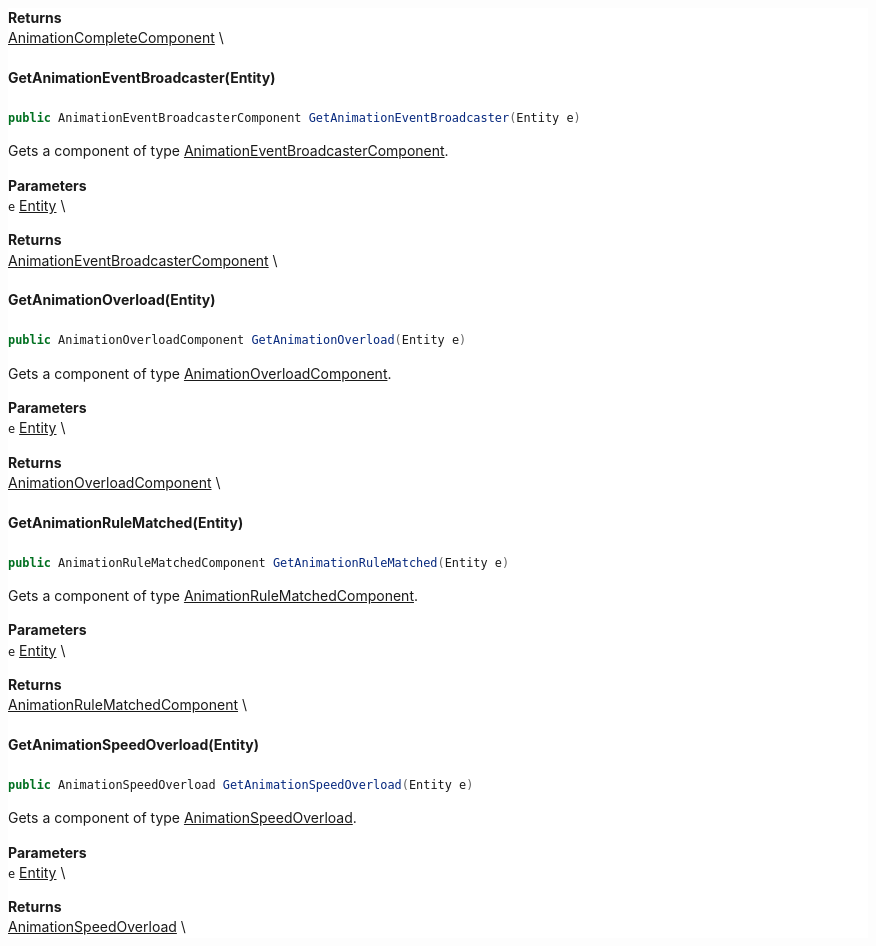 **Returns** \
[AnimationCompleteComponent](../../Murder/Components/AnimationCompleteComponent.html) \

#### GetAnimationEventBroadcaster(Entity)
```csharp
public AnimationEventBroadcasterComponent GetAnimationEventBroadcaster(Entity e)
```

Gets a component of type [AnimationEventBroadcasterComponent](../../Murder/Components/AnimationEventBroadcasterComponent.html).

**Parameters** \
`e` [Entity](../../Bang/Entities/Entity.html) \

**Returns** \
[AnimationEventBroadcasterComponent](../../Murder/Components/AnimationEventBroadcasterComponent.html) \

#### GetAnimationOverload(Entity)
```csharp
public AnimationOverloadComponent GetAnimationOverload(Entity e)
```

Gets a component of type [AnimationOverloadComponent](../../Murder/Components/AnimationOverloadComponent.html).

**Parameters** \
`e` [Entity](../../Bang/Entities/Entity.html) \

**Returns** \
[AnimationOverloadComponent](../../Murder/Components/AnimationOverloadComponent.html) \

#### GetAnimationRuleMatched(Entity)
```csharp
public AnimationRuleMatchedComponent GetAnimationRuleMatched(Entity e)
```

Gets a component of type [AnimationRuleMatchedComponent](../../Murder/Core/Graphics/AnimationRuleMatchedComponent.html).

**Parameters** \
`e` [Entity](../../Bang/Entities/Entity.html) \

**Returns** \
[AnimationRuleMatchedComponent](../../Murder/Core/Graphics/AnimationRuleMatchedComponent.html) \

#### GetAnimationSpeedOverload(Entity)
```csharp
public AnimationSpeedOverload GetAnimationSpeedOverload(Entity e)
```

Gets a component of type [AnimationSpeedOverload](../../Murder/Components/AnimationSpeedOverload.html).

**Parameters** \
`e` [Entity](../../Bang/Entities/Entity.html) \

**Returns** \
[AnimationSpeedOverload](../../Murder/Components/AnimationSpeedOverload.html) \

